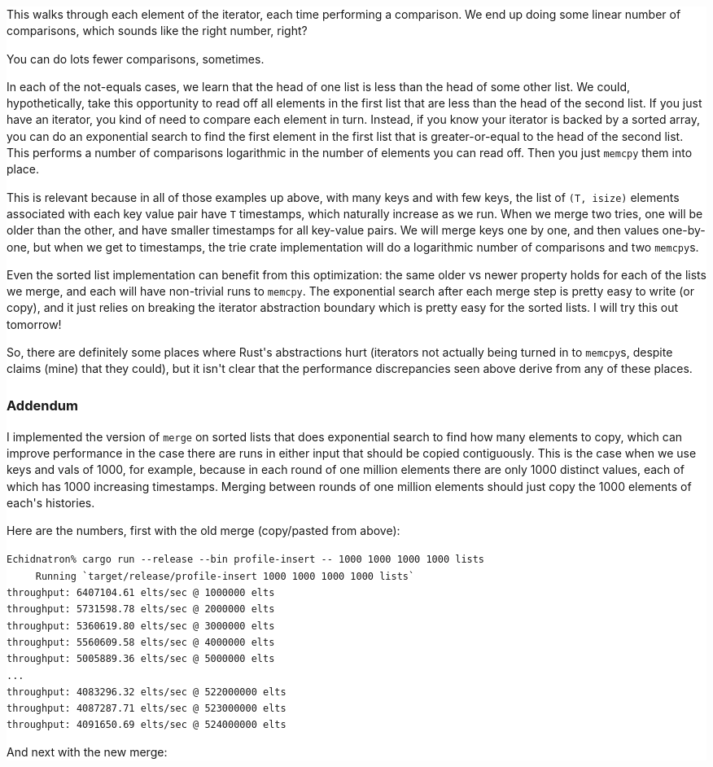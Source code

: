 This walks through each element of the iterator, each time performing a comparison. We end up doing some linear number of comparisons, which sounds like the right number, right?

You can do lots fewer comparisons, sometimes.

In each of the not-equals cases, we learn that the head of one list is less than the head of some other list. We could, hypothetically, take this opportunity to read off all elements in the first list that are less than the head of the second list. If you just have an iterator, you kind of need to compare each element in turn. Instead, if you know your iterator is backed by a sorted array, you can do an exponential search to find the first element in the first list that is greater-or-equal to the head of the second list. This performs a number of comparisons logarithmic in the number of elements you can read off. Then you just `memcpy` them into place.

This is relevant because in all of those examples up above, with many keys and with few keys, the list of `(T, isize)` elements associated with each key value pair have `T` timestamps, which naturally increase as we run. When we merge two tries, one will be older than the other, and have smaller timestamps for all key-value pairs. We will merge keys one by one, and then values one-by-one, but when we get to timestamps, the trie crate implementation will do a logarithmic number of comparisons and two `memcpy`s.

Even the sorted list implementation can benefit from this optimization: the same older vs newer property holds for each of the lists we merge, and each will have non-trivial runs to `memcpy`. The exponential search after each merge step is pretty easy to write (or copy), and it just relies on breaking the iterator abstraction boundary which is pretty easy for the sorted lists. I will try this out tomorrow!

So, there are definitely some places where Rust's abstractions hurt (iterators not actually being turned in to `memcpy`s, despite claims (mine) that they could), but it isn't clear that the performance discrepancies seen above derive from any of these places.

### Addendum

I implemented the version of `merge` on sorted lists that does exponential search to find how many elements to copy, which can improve performance in the case there are runs in either input that should be copied contiguously. This is the case when we use keys and vals of 1000, for example, because in each round of one million elements there are only 1000 distinct values, each of which has 1000 increasing timestamps. Merging between rounds of one million elements should just copy the 1000 elements of each's histories.

Here are the numbers, first with the old merge (copy/pasted from above):

	Echidnatron% cargo run --release --bin profile-insert -- 1000 1000 1000 1000 lists
	     Running `target/release/profile-insert 1000 1000 1000 1000 lists`
	throughput: 6407104.61 elts/sec @ 1000000 elts
	throughput: 5731598.78 elts/sec @ 2000000 elts
	throughput: 5360619.80 elts/sec @ 3000000 elts
	throughput: 5560609.58 elts/sec @ 4000000 elts
	throughput: 5005889.36 elts/sec @ 5000000 elts
	...
	throughput: 4083296.32 elts/sec @ 522000000 elts
	throughput: 4087287.71 elts/sec @ 523000000 elts
	throughput: 4091650.69 elts/sec @ 524000000 elts

And next with the new merge:

